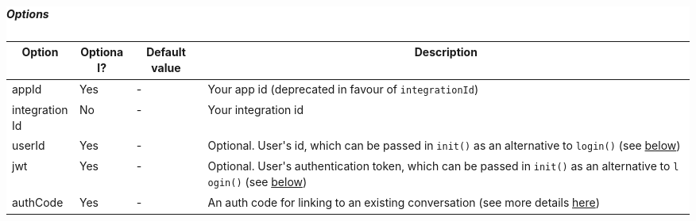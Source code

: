 ##### Options

| Option                           | Optional? | Default value                 | Description                                                                                                                                                                                                                                                                                                                                                                                                                                                                                                                                                                                                                                                                                                                     |
| -------------------------------- | --------- | ----------------------------- | ------------------------------------------------------------------------------------------------------------------------------------------------------------------------------------------------------------------------------------------------------------------------------------------------------------------------------------------------------------------------------------------------------------------------------------------------------------------------------------------------------------------------------------------------------------------------------------------------------------------------------------------------------------------------------------------------------------------------------- |
| appId                            | Yes       | -                             | Your app id (deprecated in favour of `integrationId`)                                                                                                                                                                                                                                                                                                                                                                                                                                                                                                                                                                                                                                                                           |
| integrationId                    | No        | -                             | Your integration id                                                                                                                                                                                                                                                                                                                                                                                                                                                                                                                                                                                                                                                                                                             |
| userId                           | Yes       | -                             | Optional. User's id, which can be passed in `init()` as an alternative to `login()` (see [below](#authenticating-the-user-init-vs-login))                                                                                                                                                                                                                                                                                                                                                                                                                                                                                                                                                                                       |
| jwt                              | Yes       | -                             | Optional. User's authentication token, which can be passed in `init()` as an alternative to `login()` (see [below](#authenticating-the-user-init-vs-login))                                                                                                                                                                                                                                                                                                                                                                                                                                                                                                                                                                     |
| authCode                         | Yes       | -                             | An auth code for linking to an existing conversation (see more details [here](https://docs.smooch.io/rest/#get-auth-code))                                                                                                                                                                                                                                                                                                                                                                                                                                                                                                                                                                                                      |